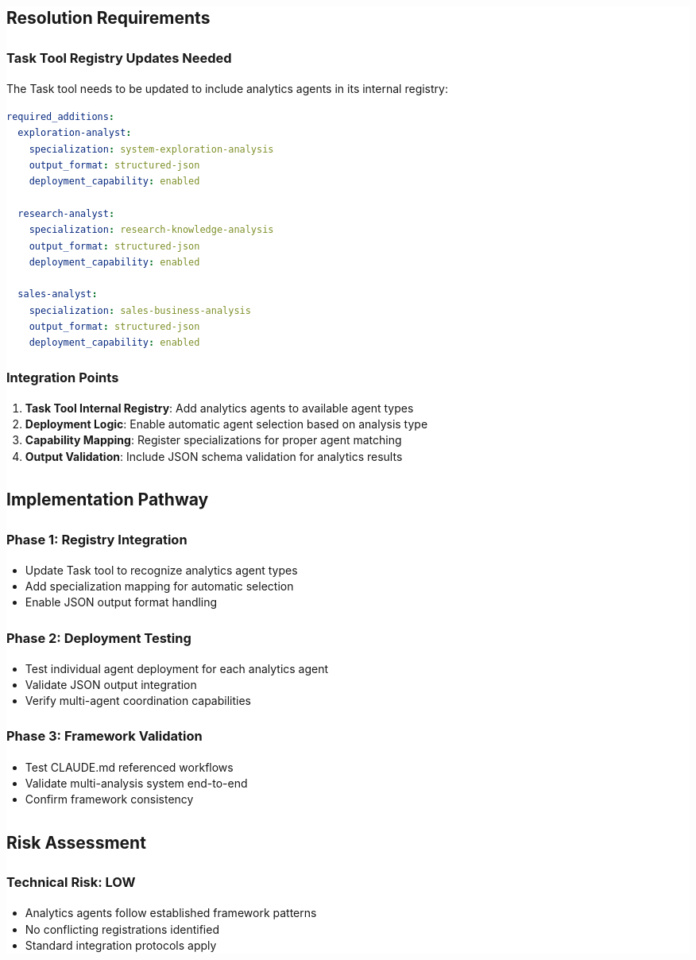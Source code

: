 ## Resolution Requirements

### Task Tool Registry Updates Needed
The Task tool needs to be updated to include analytics agents in its internal registry:

```yaml
required_additions:
  exploration-analyst:
    specialization: system-exploration-analysis
    output_format: structured-json
    deployment_capability: enabled
    
  research-analyst:
    specialization: research-knowledge-analysis
    output_format: structured-json
    deployment_capability: enabled
    
  sales-analyst:
    specialization: sales-business-analysis
    output_format: structured-json
    deployment_capability: enabled
```

### Integration Points
1. **Task Tool Internal Registry**: Add analytics agents to available agent types
2. **Deployment Logic**: Enable automatic agent selection based on analysis type
3. **Capability Mapping**: Register specializations for proper agent matching
4. **Output Validation**: Include JSON schema validation for analytics results

## Implementation Pathway

### Phase 1: Registry Integration
- Update Task tool to recognize analytics agent types
- Add specialization mapping for automatic selection
- Enable JSON output format handling

### Phase 2: Deployment Testing
- Test individual agent deployment for each analytics agent
- Validate JSON output integration
- Verify multi-agent coordination capabilities

### Phase 3: Framework Validation
- Test CLAUDE.md referenced workflows
- Validate multi-analysis system end-to-end
- Confirm framework consistency

## Risk Assessment

### Technical Risk: LOW
- Analytics agents follow established framework patterns
- No conflicting registrations identified
- Standard integration protocols apply
